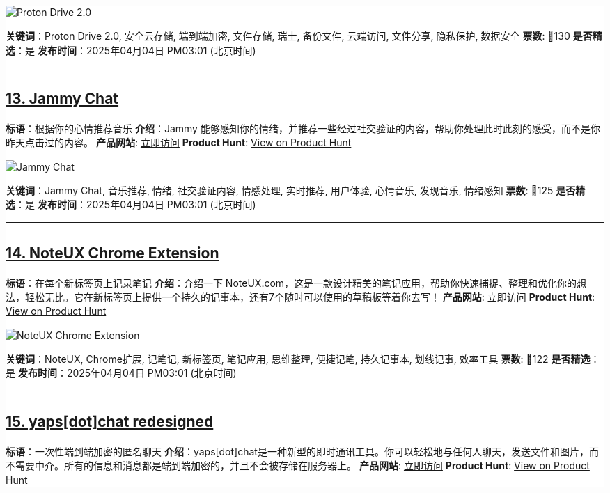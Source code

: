 ![Proton Drive 2.0](https://ph-files.imgix.net/5757a2b3-134d-4deb-9f39-fa61ae43e766.webp?auto=format)

**关键词**：Proton Drive 2.0, 安全云存储, 端到端加密, 文件存储, 瑞士, 备份文件, 云端访问, 文件分享, 隐私保护, 数据安全
**票数**: 🔺130
**是否精选**：是
**发布时间**：2025年04月04日 PM03:01 (北京时间)

---

## [13. Jammy Chat](https://www.producthunt.com/posts/jammy-chat?utm_campaign=producthunt-api&utm_medium=api-v2&utm_source=Application%3A+decohack+%28ID%3A+172745%29)
**标语**：根据你的心情推荐音乐
**介绍**：Jammy 能够感知你的情绪，并推荐一些经过社交验证的内容，帮助你处理此时此刻的感受，而不是你昨天点击过的内容。
**产品网站**: [立即访问](https://www.producthunt.com/r/7CF5WD736GCT6L?utm_campaign=producthunt-api&utm_medium=api-v2&utm_source=Application%3A+decohack+%28ID%3A+172745%29)
**Product Hunt**: [View on Product Hunt](https://www.producthunt.com/posts/jammy-chat?utm_campaign=producthunt-api&utm_medium=api-v2&utm_source=Application%3A+decohack+%28ID%3A+172745%29)

![Jammy Chat](https://ph-files.imgix.net/28fab9fd-51c3-40b3-b89a-b39a90185cef.jpeg?auto=format)

**关键词**：Jammy Chat, 音乐推荐, 情绪, 社交验证内容, 情感处理, 实时推荐, 用户体验, 心情音乐, 发现音乐, 情绪感知
**票数**: 🔺125
**是否精选**：是
**发布时间**：2025年04月04日 PM03:01 (北京时间)

---

## [14. NoteUX Chrome Extension](https://www.producthunt.com/posts/noteux-chrome-extension?utm_campaign=producthunt-api&utm_medium=api-v2&utm_source=Application%3A+decohack+%28ID%3A+172745%29)
**标语**：在每个新标签页上记录笔记
**介绍**：介绍一下 NoteUX.com，这是一款设计精美的笔记应用，帮助你快速捕捉、整理和优化你的想法，轻松无比。它在新标签页上提供一个持久的记事本，还有7个随时可以使用的草稿板等着你去写！
**产品网站**: [立即访问](https://www.producthunt.com/r/5NEUXOLHLG4KZU?utm_campaign=producthunt-api&utm_medium=api-v2&utm_source=Application%3A+decohack+%28ID%3A+172745%29)
**Product Hunt**: [View on Product Hunt](https://www.producthunt.com/posts/noteux-chrome-extension?utm_campaign=producthunt-api&utm_medium=api-v2&utm_source=Application%3A+decohack+%28ID%3A+172745%29)

![NoteUX Chrome Extension](https://ph-files.imgix.net/5ac05ead-5c3f-4227-9b1e-bb042f344853.jpeg?auto=format)

**关键词**：NoteUX, Chrome扩展, 记笔记, 新标签页, 笔记应用, 思维整理, 便捷记笔, 持久记事本, 划线记事, 效率工具
**票数**: 🔺122
**是否精选**：是
**发布时间**：2025年04月04日 PM03:01 (北京时间)

---

## [15. yaps[dot]chat redesigned](https://www.producthunt.com/posts/yaps-dot-chat-redesigned?utm_campaign=producthunt-api&utm_medium=api-v2&utm_source=Application%3A+decohack+%28ID%3A+172745%29)
**标语**：一次性端到端加密的匿名聊天
**介绍**：yaps[dot]chat是一种新型的即时通讯工具。你可以轻松地与任何人聊天，发送文件和图片，而不需要中介。所有的信息和消息都是端到端加密的，并且不会被存储在服务器上。
**产品网站**: [立即访问](https://www.producthunt.com/r/LEP4J7CMIQDAQX?utm_campaign=producthunt-api&utm_medium=api-v2&utm_source=Application%3A+decohack+%28ID%3A+172745%29)
**Product Hunt**: [View on Product Hunt](https://www.producthunt.com/posts/yaps-dot-chat-redesigned?utm_campaign=producthunt-api&utm_medium=api-v2&utm_source=Application%3A+decohack+%28ID%3A+172745%29)
